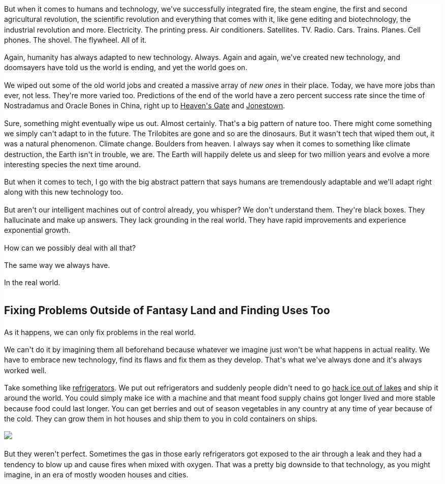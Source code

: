 But when it comes to humans and technology, we've successfully integrated fire, the steam engine, the first and second agricultural revolution, the scientific revolution and everything that comes with it, like gene editing and biotechnology, the industrial revolution and more. Electricity. The printing press. Air conditioners. Satellites. TV. Radio. Cars. Trains. Planes. Cell phones. The shovel. The flywheel. All of it.

Again, humanity has always adapted to new technology.  Always.  Again and again, we've created new technology, and doomsayers have told us the world is ending, and yet the world goes on.

We wiped out some of the old world jobs and created a massive array of _new ones_ in their place.  Today, we have more jobs than ever, not less.  They're more varied too.  Predictions of the end of the world have a zero percent success rate since the time of Nostradamus and Oracle Bones in China, right up to [Heaven's Gate](https://en.wikipedia.org/wiki/Heaven%27s_Gate_\(religious_group\)) and [Jonestown](https://en.wikipedia.org/wiki/Jonestown).

Sure, something might eventually wipe us out. Almost certainly. That's a big pattern of nature too. There might come something we simply can't adapt to in the future. The Trilobites are gone and so are the dinosaurs. But it wasn't tech that wiped them out, it was a natural phenomenon. Climate change. Boulders from heaven. I always say when it comes to something like climate destruction, the Earth isn't in trouble, we are. The Earth will happily delete us and sleep for two million years and evolve a more interesting species the next time around.

But when it comes to tech, I go with the big abstract pattern that says humans are tremendously adaptable and we'll adapt right along with this new technology too.

But aren't our intelligent machines out of control already, you whisper? We don't understand them. They're black boxes. They hallucinate and make up answers. They lack grounding in the real world. They have rapid improvements and experience exponential growth.

How can we possibly deal with all that?

The same way we always have.

In the real world.

## **Fixing Problems Outside of Fantasy Land and Finding Uses Too**

As it happens, we can only fix problems in the real world. 

We can't do it by imagining them all beforehand because whatever we imagine just won't be what happens in actual reality.  We have to embrace new technology, find its flaws and fix them as they develop.  That's what we've always done and it's always worked well.

Take something like [refrigerators](https://en.wikipedia.org/wiki/Refrigeration).  We put out refrigerators and suddenly people didn't need to go [hack ice out of lakes](https://en.wikipedia.org/wiki/Ice_trade) and ship it around the world.  You could simply make ice with a machine and that meant food supply chains got longer lived and more stable because food could last longer.  You can get berries and out of season vegetables in any country at any time of year because of the cold. They can grow them in hot houses and ship them to you in cold containers on ships.

![](https://substackcdn.com/image/fetch/w_1456,c_limit,f_auto,q_auto:good,fl_progressive:steep/https%3A%2F%2Fsubstack-post-media.s3.amazonaws.com%2Fpublic%2Fimages%2F19b6a260-3abd-4809-ab0c-54b45b85f66a_2462x1338.jpeg)

But they weren't perfect.  Sometimes the gas in those early refrigerators got exposed to the air through a leak and they had a tendency to blow up and cause fires when mixed with oxygen.  That was a pretty big downside to that technology, as you might imagine, in an era of mostly wooden houses and cities.
